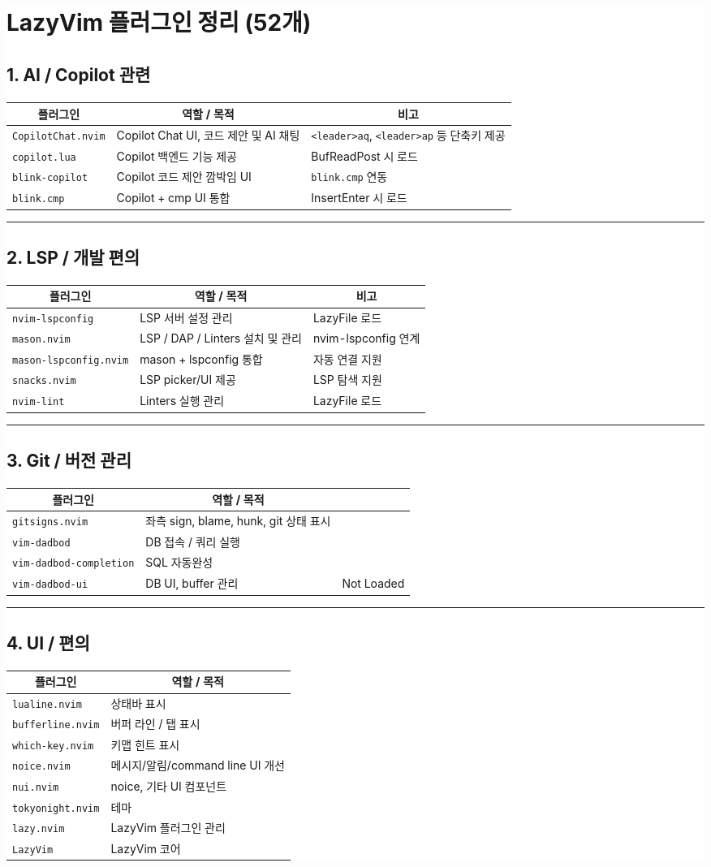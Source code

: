 # LazyVim 플러그인 정리 (52개)

## 1. AI / Copilot 관련

| 플러그인               | 역할 / 목적                        | 비고                                  |
| ------------------ | ------------------------------ | ----------------------------------- |
| `CopilotChat.nvim` | Copilot Chat UI, 코드 제안 및 AI 채팅 | `<leader>aq`, `<leader>ap` 등 단축키 제공 |
| `copilot.lua`      | Copilot 백엔드 기능 제공              | BufReadPost 시 로드                    |
| `blink-copilot`    | Copilot 코드 제안 깜박임 UI           | `blink.cmp` 연동                      |
| `blink.cmp`        | Copilot + cmp UI 통합            | InsertEnter 시 로드                    |

---

## 2. LSP / 개발 편의

| 플러그인                   | 역할 / 목적                     | 비고                |
| ---------------------- | --------------------------- | ----------------- |
| `nvim-lspconfig`       | LSP 서버 설정 관리                | LazyFile 로드       |
| `mason.nvim`           | LSP / DAP / Linters 설치 및 관리 | nvim-lspconfig 연계 |
| `mason-lspconfig.nvim` | mason + lspconfig 통합        | 자동 연결 지원          |
| `snacks.nvim`          | LSP picker/UI 제공            | LSP 탐색 지원         |
| `nvim-lint`            | Linters 실행 관리               | LazyFile 로드       |

---

## 3. Git / 버전 관리

| 플러그인                    | 역할 / 목적                         |            |
| ----------------------- | ------------------------------- | ---------- |
| `gitsigns.nvim`         | 좌측 sign, blame, hunk, git 상태 표시 |            |
| `vim-dadbod`            | DB 접속 / 쿼리 실행                   |            |
| `vim-dadbod-completion` | SQL 자동완성                        |            |
| `vim-dadbod-ui`         | DB UI, buffer 관리                | Not Loaded |

---

## 4. UI / 편의

| 플러그인              | 역할 / 목적                   |
| ----------------- | ------------------------- |
| `lualine.nvim`    | 상태바 표시                    |
| `bufferline.nvim` | 버퍼 라인 / 탭 표시              |
| `which-key.nvim`  | 키맵 힌트 표시                  |
| `noice.nvim`      | 메시지/알림/command line UI 개선 |
| `nui.nvim`        | noice, 기타 UI 컴포넌트         |
| `tokyonight.nvim` | 테마                        |
| `lazy.nvim`       | LazyVim 플러그인 관리           |
| `LazyVim`         | LazyVim 코어                |